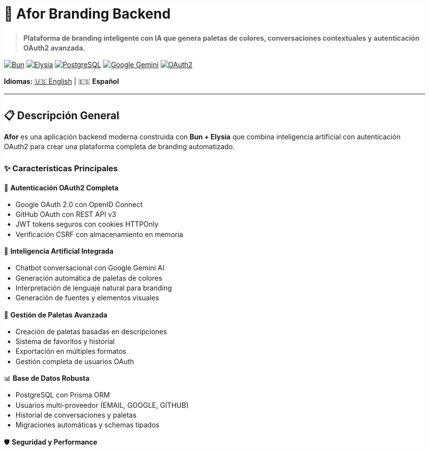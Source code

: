 # 🎨 **Afor Branding Backend**

> **Plataforma de branding inteligente con IA que genera paletas de colores, conversaciones contextuales y autenticación OAuth2 avanzada.**

[![Bun](https://img.shields.io/badge/Bun-1.2+-000?style=for-the-badge&logo=bun)](https://bun.sh/)
[![Elysia](https://img.shields.io/badge/Elysia-Framework-blue?style=for-the-badge)](https://elysiajs.com/)
[![PostgreSQL](https://img.shields.io/badge/PostgreSQL-15+-336791?style=for-the-badge&logo=postgresql)](https://postgresql.org/)
[![Google Gemini](https://img.shields.io/badge/Google_Gemini-AI-4285F4?style=for-the-badge&logo=google)](https://ai.google.dev/)
[![OAuth2](https://img.shields.io/badge/OAuth2-Google_GitHub-green?style=for-the-badge)](https://oauth.net/2/)

**Idiomas:** [🇺🇸 English](README.md) | 🇪🇸 **Español**

---

## 📋 **Descripción General**

**Afor** es una aplicación backend moderna construida con **Bun + Elysia** que combina inteligencia artificial con autenticación OAuth2 para crear una plataforma completa de branding automatizado.

### ✨ **Características Principales**

🔐 **Autenticación OAuth2 Completa**

- Google OAuth 2.0 con OpenID Connect
- GitHub OAuth con REST API v3
- JWT tokens seguros con cookies HTTPOnly
- Verificación CSRF con almacenamiento en memoria

🤖 **Inteligencia Artificial Integrada**

- Chatbot conversacional con Google Gemini AI
- Generación automática de paletas de colores
- Interpretación de lenguaje natural para branding
- Generación de fuentes y elementos visuales

🎨 **Gestión de Paletas Avanzada**

- Creación de paletas basadas en descripciones
- Sistema de favoritos y historial
- Exportación en múltiples formatos
- Gestión completa de usuarios OAuth

📊 **Base de Datos Robusta**

- PostgreSQL con Prisma ORM
- Usuarios multi-proveedor (EMAIL, GOOGLE, GITHUB)
- Historial de conversaciones y paletas
- Migraciones automáticas y schemas tipados

🛡️ **Seguridad y Performance**
